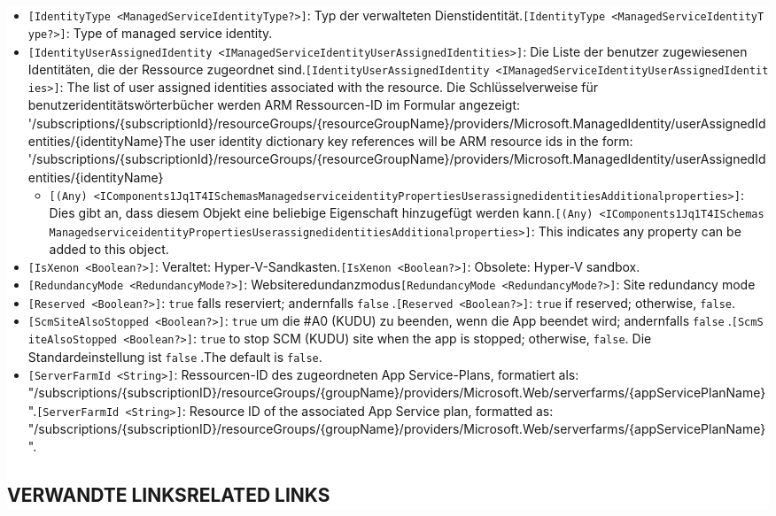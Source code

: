   - <span data-ttu-id="0bf6b-337">`[IdentityType <ManagedServiceIdentityType?>]`: Typ der verwalteten Dienstidentität.</span><span class="sxs-lookup"><span data-stu-id="0bf6b-337">`[IdentityType <ManagedServiceIdentityType?>]`: Type of managed service identity.</span></span>
  - <span data-ttu-id="0bf6b-338">`[IdentityUserAssignedIdentity <IManagedServiceIdentityUserAssignedIdentities>]`: Die Liste der benutzer zugewiesenen Identitäten, die der Ressource zugeordnet sind.</span><span class="sxs-lookup"><span data-stu-id="0bf6b-338">`[IdentityUserAssignedIdentity <IManagedServiceIdentityUserAssignedIdentities>]`: The list of user assigned identities associated with the resource.</span></span> <span data-ttu-id="0bf6b-339">Die Schlüsselverweise für benutzeridentitätswörterbücher werden ARM Ressourcen-ID im Formular angezeigt: '/subscriptions/{subscriptionId}/resourceGroups/{resourceGroupName}/providers/Microsoft.ManagedIdentity/userAssignedIdentities/{identityName}</span><span class="sxs-lookup"><span data-stu-id="0bf6b-339">The user identity dictionary key references will be ARM resource ids in the form: '/subscriptions/{subscriptionId}/resourceGroups/{resourceGroupName}/providers/Microsoft.ManagedIdentity/userAssignedIdentities/{identityName}</span></span>
    - <span data-ttu-id="0bf6b-340">`[(Any) <IComponents1Jq1T4ISchemasManagedserviceidentityPropertiesUserassignedidentitiesAdditionalproperties>]`: Dies gibt an, dass diesem Objekt eine beliebige Eigenschaft hinzugefügt werden kann.</span><span class="sxs-lookup"><span data-stu-id="0bf6b-340">`[(Any) <IComponents1Jq1T4ISchemasManagedserviceidentityPropertiesUserassignedidentitiesAdditionalproperties>]`: This indicates any property can be added to this object.</span></span>
  - <span data-ttu-id="0bf6b-341">`[IsXenon <Boolean?>]`: Veraltet: Hyper-V-Sandkasten.</span><span class="sxs-lookup"><span data-stu-id="0bf6b-341">`[IsXenon <Boolean?>]`: Obsolete: Hyper-V sandbox.</span></span>
  - <span data-ttu-id="0bf6b-342">`[RedundancyMode <RedundancyMode?>]`: Websiteredundanzmodus</span><span class="sxs-lookup"><span data-stu-id="0bf6b-342">`[RedundancyMode <RedundancyMode?>]`: Site redundancy mode</span></span>
  - <span data-ttu-id="0bf6b-343">`[Reserved <Boolean?>]`: <code>true</code> falls reserviert; andernfalls <code>false</code> .</span><span class="sxs-lookup"><span data-stu-id="0bf6b-343">`[Reserved <Boolean?>]`: <code>true</code> if reserved; otherwise, <code>false</code>.</span></span>
  - <span data-ttu-id="0bf6b-344">`[ScmSiteAlsoStopped <Boolean?>]`: <code>true</code> um die #A0 (KUDU) zu beenden, wenn die App beendet wird; andernfalls <code>false</code> .</span><span class="sxs-lookup"><span data-stu-id="0bf6b-344">`[ScmSiteAlsoStopped <Boolean?>]`: <code>true</code> to stop SCM (KUDU) site when the app is stopped; otherwise, <code>false</code>.</span></span> <span data-ttu-id="0bf6b-345">Die Standardeinstellung ist <code>false</code> .</span><span class="sxs-lookup"><span data-stu-id="0bf6b-345">The default is <code>false</code>.</span></span>
  - <span data-ttu-id="0bf6b-346">`[ServerFarmId <String>]`: Ressourcen-ID des zugeordneten App Service-Plans, formatiert als: "/subscriptions/{subscriptionID}/resourceGroups/{groupName}/providers/Microsoft.Web/serverfarms/{appServicePlanName}".</span><span class="sxs-lookup"><span data-stu-id="0bf6b-346">`[ServerFarmId <String>]`: Resource ID of the associated App Service plan, formatted as: "/subscriptions/{subscriptionID}/resourceGroups/{groupName}/providers/Microsoft.Web/serverfarms/{appServicePlanName}".</span></span>

## <span data-ttu-id="0bf6b-347">VERWANDTE LINKS</span><span class="sxs-lookup"><span data-stu-id="0bf6b-347">RELATED LINKS</span></span>

